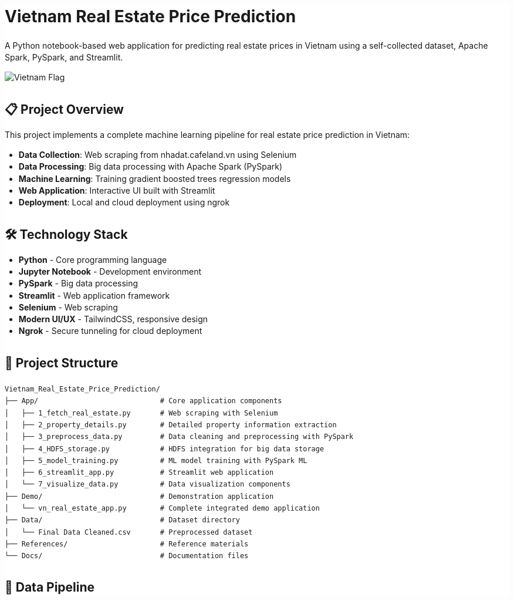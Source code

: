 # Vietnam Real Estate Price Prediction

A Python notebook-based web application for predicting real estate prices in Vietnam using a self-collected dataset, Apache Spark, PySpark, and Streamlit.

![Vietnam Flag](https://upload.wikimedia.org/wikipedia/commons/thumb/2/21/Flag_of_Vietnam.svg/1200px-Flag_of_Vietnam.svg.png)

## 📋 Project Overview

This project implements a complete machine learning pipeline for real estate price prediction in Vietnam:

- **Data Collection**: Web scraping from nhadat.cafeland.vn using Selenium
- **Data Processing**: Big data processing with Apache Spark (PySpark)
- **Machine Learning**: Training gradient boosted trees regression models
- **Web Application**: Interactive UI built with Streamlit
- **Deployment**: Local and cloud deployment using ngrok

## 🛠️ Technology Stack

- **Python** - Core programming language
- **Jupyter Notebook** - Development environment
- **PySpark** - Big data processing
- **Streamlit** - Web application framework
- **Selenium** - Web scraping
- **Modern UI/UX** - TailwindCSS, responsive design
- **Ngrok** - Secure tunneling for cloud deployment

## 📂 Project Structure

```
Vietnam_Real_Estate_Price_Prediction/
├── App/                             # Core application components
│   ├── 1_fetch_real_estate.py       # Web scraping with Selenium
│   ├── 2_property_details.py        # Detailed property information extraction
│   ├── 3_preprocess_data.py         # Data cleaning and preprocessing with PySpark
│   ├── 4_HDFS_storage.py            # HDFS integration for big data storage
│   ├── 5_model_training.py          # ML model training with PySpark ML
│   ├── 6_streamlit_app.py           # Streamlit web application
│   └── 7_visualize_data.py          # Data visualization components
├── Demo/                            # Demonstration application
│   └── vn_real_estate_app.py        # Complete integrated demo application
├── Data/                            # Dataset directory
│   └── Final Data Cleaned.csv       # Preprocessed dataset
├── References/                      # Reference materials
└── Docs/                            # Documentation files
```

## 🔄 Data Pipeline
